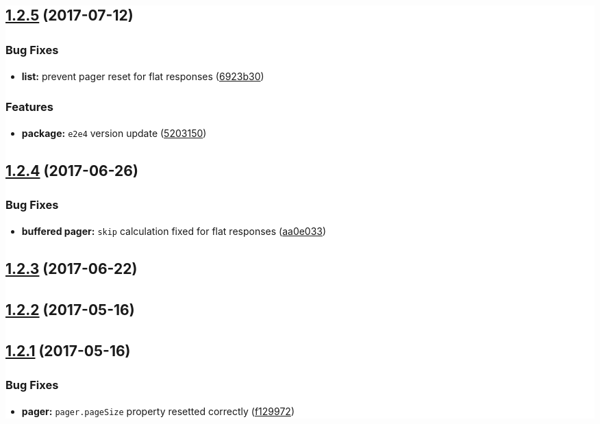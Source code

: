 

<a name="1.2.5"></a>
## [1.2.5](https://github.com/eastbanctechru/right-angled/compare/v1.2.4...v1.2.5) (2017-07-12)


### Bug Fixes

* **list:** prevent pager reset for flat responses ([6923b30](https://github.com/eastbanctechru/right-angled/commit/6923b30))


### Features

* **package:** `e2e4` version update ([5203150](https://github.com/eastbanctechru/right-angled/commit/5203150))



<a name="1.2.4"></a>
## [1.2.4](https://github.com/eastbanctechru/right-angled/compare/v1.2.3...v1.2.4) (2017-06-26)


### Bug Fixes

* **buffered pager:** `skip` calculation fixed for flat responses ([aa0e033](https://github.com/eastbanctechru/right-angled/commit/aa0e033))



<a name="1.2.3"></a>
## [1.2.3](https://github.com/eastbanctechru/right-angled/compare/v1.2.2...v1.2.3) (2017-06-22)



<a name="1.2.2"></a>
## [1.2.2](https://github.com/eastbanctechru/right-angled/compare/v1.2.1...v1.2.2) (2017-05-16)



<a name="1.2.1"></a>
## [1.2.1](https://github.com/eastbanctechru/right-angled/compare/v1.2.0...v1.2.1) (2017-05-16)


### Bug Fixes

* **pager:** `pager.pageSize` property resetted correctly ([f129972](https://github.com/eastbanctechru/right-angled/commit/f129972))

